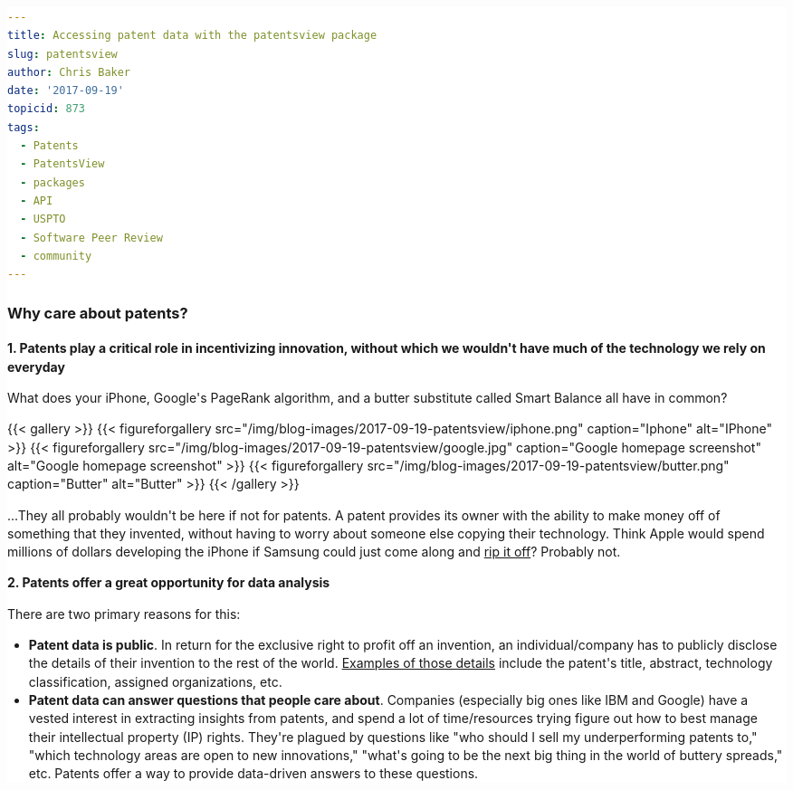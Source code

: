 ```yaml
---
title: Accessing patent data with the patentsview package
slug: patentsview
author: Chris Baker
date: '2017-09-19'
topicid: 873
tags:
  - Patents
  - PatentsView
  - packages
  - API
  - USPTO
  - Software Peer Review
  - community
---
```


### Why care about patents?

**1. Patents play a critical role in incentivizing innovation, without
which we wouldn't have much of the technology we rely on everyday**

What does your iPhone, Google's PageRank algorithm, and a butter
substitute called Smart Balance all have in common?


{{< gallery >}}
{{< figureforgallery src="/img/blog-images/2017-09-19-patentsview/iphone.png" caption="Iphone" alt="IPhone" >}}
{{< figureforgallery src="/img/blog-images/2017-09-19-patentsview/google.jpg" caption="Google homepage screenshot" alt="Google homepage screenshot" >}}
{{< figureforgallery src="/img/blog-images/2017-09-19-patentsview/butter.png" caption="Butter" alt="Butter" >}}
{{< /gallery >}}

...They all probably wouldn't be here if not for patents. A patent
provides its owner with the ability to make money off of something that
they invented, without having to worry about someone else copying their
technology. Think Apple would spend millions of dollars developing the
iPhone if Samsung could just come along and [rip it
off](https://www.reuters.com/article/us-apple-samsung-elec-appeal-idUSKCN1271LF)?
Probably not.

**2. Patents offer a great opportunity for data analysis**

There are two primary reasons for this:

-   **Patent data is public**. In return for the exclusive right to
    profit off an invention, an individual/company has to publicly
    disclose the details of their invention to the rest of the world.
    [Examples of those
    details](http://patft.uspto.gov/netacgi/nph-Parser?Sect1=PTO2&Sect2=HITOFF&p=1&u=%2Fnetahtml%2FPTO%2Fsearch-bool.html&r=11&f=G&l=50&co1=AND&d=PTXT&s1=dog&OS=dog&RS=dog)
    include the patent's title, abstract, technology classification,
    assigned organizations, etc.
-   **Patent data can answer questions that people care about**.
    Companies (especially big ones like IBM and Google) have a vested
    interest in extracting insights from patents, and spend a lot of
    time/resources trying figure out how to best manage their
    intellectual property (IP) rights. They're plagued by questions like
    "who should I sell my underperforming patents to," "which technology
    areas are open to new innovations," "what's going to be the next big
    thing in the world of buttery spreads," etc. Patents offer a way to
    provide data-driven answers to these questions.
